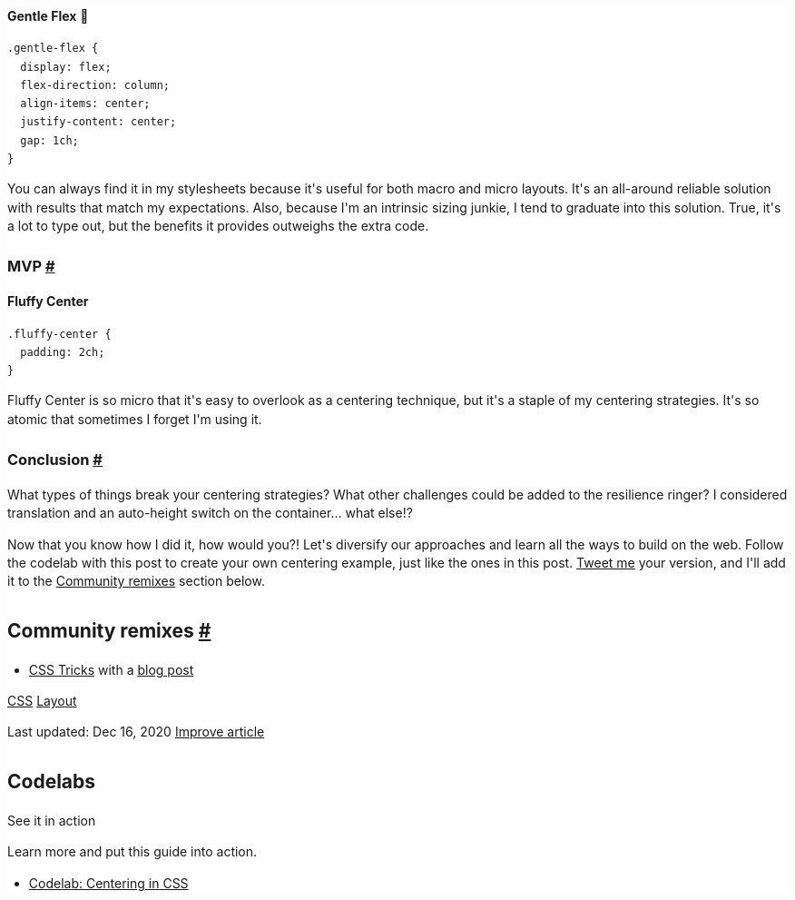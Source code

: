 **Gentle Flex** 🎉

    .gentle-flex {
      display: flex;
      flex-direction: column;
      align-items: center;
      justify-content: center;
      gap: 1ch;
    }

You can always find it in my stylesheets because it's useful for both macro and micro layouts. It's an all-around reliable solution with results that match my expectations. Also, because I'm an intrinsic sizing junkie, I tend to graduate into this solution. True, it's a lot to type out, but the benefits it provides outweighs the extra code.

### MVP <a href="#mvp" class="w-headline-link">#</a>

**Fluffy Center**

    .fluffy-center {
      padding: 2ch;
    }

Fluffy Center is so micro that it's easy to overlook as a centering technique, but it's a staple of my centering strategies. It's so atomic that sometimes I forget I'm using it.

### Conclusion <a href="#conclusion" class="w-headline-link">#</a>

What types of things break your centering strategies? What other challenges could be added to the resilience ringer? I considered translation and an auto-height switch on the container… what else!?

Now that you know how I did it, how would you?! Let's diversify our approaches and learn all the ways to build on the web. Follow the codelab with this post to create your own centering example, just like the ones in this post. [Tweet me](https://twitter.com/argyleink) your version, and I'll add it to the [Community remixes](#community-remixes) section below.

## Community remixes <a href="#community-remixes" class="w-headline-link">#</a>

- [CSS Tricks](https://css-tricks.com/) with a [blog post](https://css-tricks.com/centering-in-css/)

<a href="/tags/css/" class="w-chip">CSS</a> <a href="/tags/layout/" class="w-chip">Layout</a>

<span class="w-mr--sm"> Last updated: Dec 16, 2020 </span> [Improve article](https://github.com/GoogleChrome/web.dev/blob/master/src/site/content/en/blog/centering-in-css/index.md)

## Codelabs

See it in action

Learn more and put this guide into action.

- <a href="/codelab-centering-in-css/" class="w-callout__link w-callout__link--codelab">Codelab: Centering in CSS</a>
